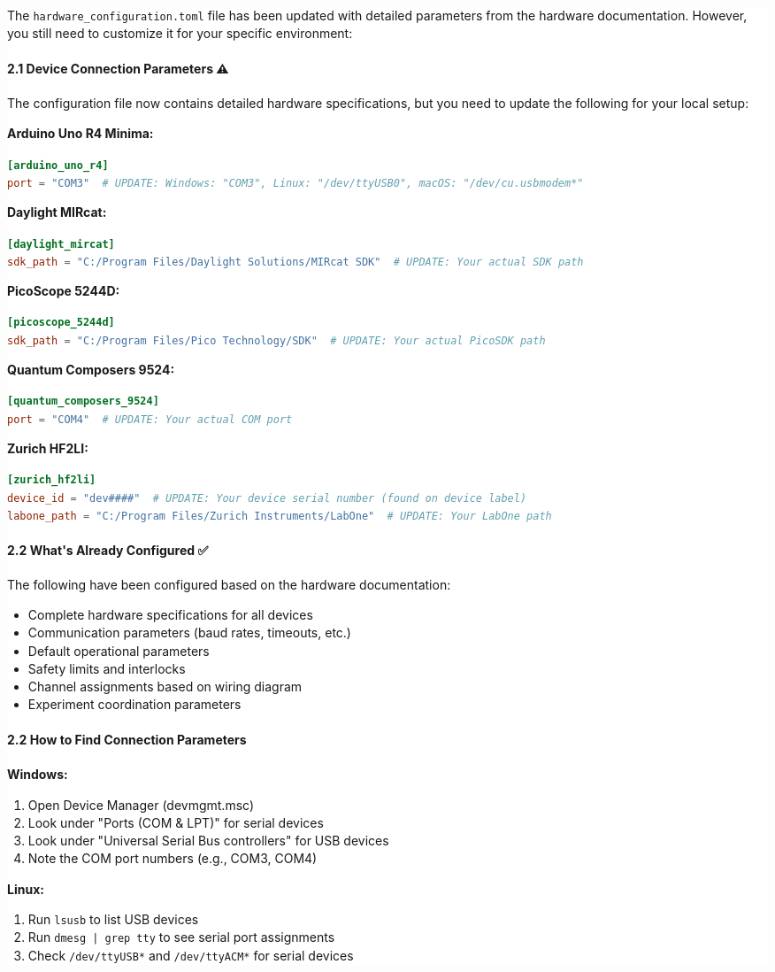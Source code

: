 The `hardware_configuration.toml` file has been updated with detailed parameters from the hardware documentation. However, you still need to customize it for your specific environment:

#### 2.1 Device Connection Parameters ⚠️
The configuration file now contains detailed hardware specifications, but you need to update the following for your local setup:

**Arduino Uno R4 Minima:**
```toml
[arduino_uno_r4]
port = "COM3"  # UPDATE: Windows: "COM3", Linux: "/dev/ttyUSB0", macOS: "/dev/cu.usbmodem*"
```

**Daylight MIRcat:**
```toml
[daylight_mircat]
sdk_path = "C:/Program Files/Daylight Solutions/MIRcat SDK"  # UPDATE: Your actual SDK path
```

**PicoScope 5244D:**
```toml
[picoscope_5244d]
sdk_path = "C:/Program Files/Pico Technology/SDK"  # UPDATE: Your actual PicoSDK path
```

**Quantum Composers 9524:**
```toml
[quantum_composers_9524]
port = "COM4"  # UPDATE: Your actual COM port
```

**Zurich HF2LI:**
```toml
[zurich_hf2li]
device_id = "dev####"  # UPDATE: Your device serial number (found on device label)
labone_path = "C:/Program Files/Zurich Instruments/LabOne"  # UPDATE: Your LabOne path
```

#### 2.2 What's Already Configured ✅
The following have been configured based on the hardware documentation:
- Complete hardware specifications for all devices
- Communication parameters (baud rates, timeouts, etc.)
- Default operational parameters
- Safety limits and interlocks
- Channel assignments based on wiring diagram
- Experiment coordination parameters

#### 2.2 How to Find Connection Parameters

**Windows:**
1. Open Device Manager (devmgmt.msc)
2. Look under "Ports (COM & LPT)" for serial devices
3. Look under "Universal Serial Bus controllers" for USB devices
4. Note the COM port numbers (e.g., COM3, COM4)

**Linux:**
1. Run `lsusb` to list USB devices
2. Run `dmesg | grep tty` to see serial port assignments
3. Check `/dev/ttyUSB*` and `/dev/ttyACM*` for serial devices

